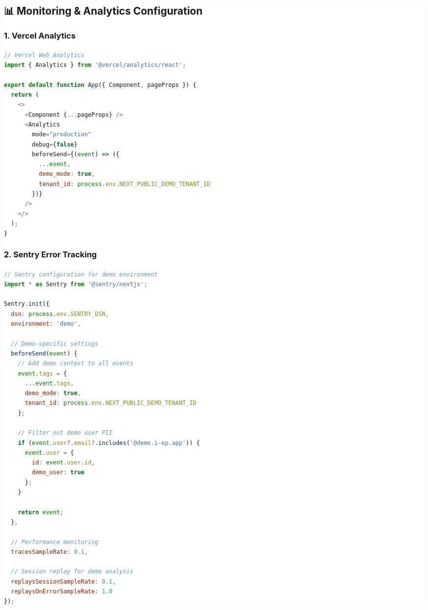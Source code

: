 ## 📊 Monitoring & Analytics Configuration

### 1. Vercel Analytics

```javascript
// Vercel Web Analytics
import { Analytics } from '@vercel/analytics/react';

export default function App({ Component, pageProps }) {
  return (
    <>
      <Component {...pageProps} />
      <Analytics 
        mode="production"
        debug={false}
        beforeSend={(event) => ({
          ...event,
          demo_mode: true,
          tenant_id: process.env.NEXT_PUBLIC_DEMO_TENANT_ID
        })}
      />
    </>
  );
}
```

### 2. Sentry Error Tracking

```javascript
// Sentry configuration for demo environment
import * as Sentry from '@sentry/nextjs';

Sentry.init({
  dsn: process.env.SENTRY_DSN,
  environment: 'demo',
  
  // Demo-specific settings
  beforeSend(event) {
    // Add demo context to all events
    event.tags = {
      ...event.tags,
      demo_mode: true,
      tenant_id: process.env.NEXT_PUBLIC_DEMO_TENANT_ID
    };
    
    // Filter out demo user PII
    if (event.user?.email?.includes('@demo.i-ep.app')) {
      event.user = {
        id: event.user.id,
        demo_user: true
      };
    }
    
    return event;
  },
  
  // Performance monitoring
  tracesSampleRate: 0.1,
  
  // Session replay for demo analysis
  replaysSessionSampleRate: 0.1,
  replaysOnErrorSampleRate: 1.0
});
```